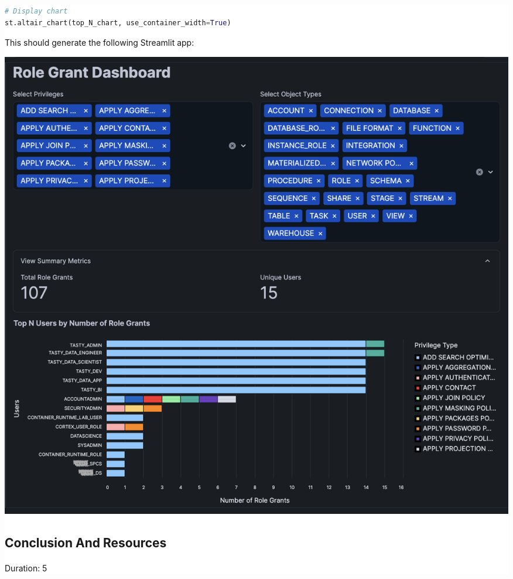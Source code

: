 ```python
# Display chart
st.altair_chart(top_N_chart, use_container_width=True)
```

This should generate the following Streamlit app:

![image](assets/img04.PNG)


## Conclusion And Resources
Duration: 5
